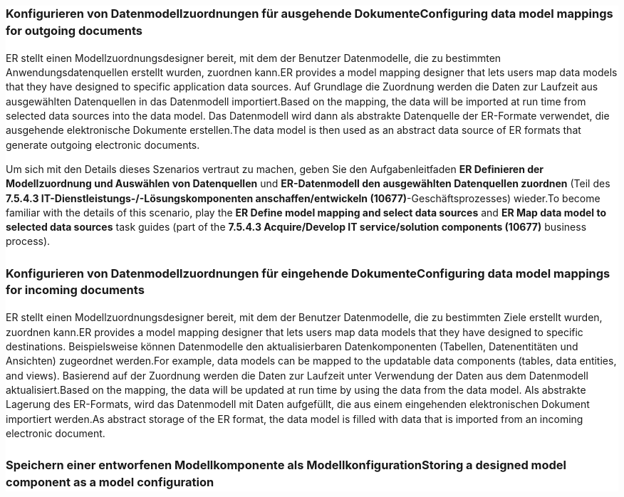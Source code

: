 ### <a name="configuring-data-model-mappings-for-outgoing-documents"></a><span data-ttu-id="7cdaa-273">Konfigurieren von Datenmodellzuordnungen für ausgehende Dokumente</span><span class="sxs-lookup"><span data-stu-id="7cdaa-273">Configuring data model mappings for outgoing documents</span></span>

<span data-ttu-id="7cdaa-274">ER stellt einen Modellzuordnungsdesigner bereit, mit dem der Benutzer Datenmodelle, die zu bestimmten Anwendungsdatenquellen erstellt wurden, zuordnen kann.</span><span class="sxs-lookup"><span data-stu-id="7cdaa-274">ER provides a model mapping designer that lets users map data models that they have designed to specific application data sources.</span></span> <span data-ttu-id="7cdaa-275">Auf Grundlage die Zuordnung werden die Daten zur Laufzeit aus ausgewählten Datenquellen in das Datenmodell importiert.</span><span class="sxs-lookup"><span data-stu-id="7cdaa-275">Based on the mapping, the data will be imported at run time from selected data sources into the data model.</span></span> <span data-ttu-id="7cdaa-276">Das Datenmodell wird dann als abstrakte Datenquelle der ER-Formate verwendet, die ausgehende elektronische Dokumente erstellen.</span><span class="sxs-lookup"><span data-stu-id="7cdaa-276">The data model is then used as an abstract data source of ER formats that generate outgoing electronic documents.</span></span> 

<span data-ttu-id="7cdaa-277">Um sich mit den Details dieses Szenarios vertraut zu machen, geben Sie den Aufgabenleitfaden **ER Definieren der Modellzuordnung und Auswählen von Datenquellen** und **ER-Datenmodell den ausgewählten Datenquellen zuordnen** (Teil des **7.5.4.3 IT-Dienstleistungs-/-Lösungskomponenten anschaffen/entwickeln (10677)**-Geschäftsprozesses) wieder.</span><span class="sxs-lookup"><span data-stu-id="7cdaa-277">To become familiar with the details of this scenario, play the **ER Define model mapping and select data sources** and **ER Map data model to selected data sources** task guides (part of the **7.5.4.3 Acquire/Develop IT service/solution components (10677)** business process).</span></span>

### <a name="configuring-data-model-mappings-for-incoming-documents"></a><span data-ttu-id="7cdaa-278">Konfigurieren von Datenmodellzuordnungen für eingehende Dokumente</span><span class="sxs-lookup"><span data-stu-id="7cdaa-278">Configuring data model mappings for incoming documents</span></span>
<span data-ttu-id="7cdaa-279">ER stellt einen Modellzuordnungsdesigner bereit, mit dem der Benutzer Datenmodelle, die zu bestimmten Ziele erstellt wurden, zuordnen kann.</span><span class="sxs-lookup"><span data-stu-id="7cdaa-279">ER provides a model mapping designer that lets users map data models that they have designed to specific destinations.</span></span> <span data-ttu-id="7cdaa-280">Beispielsweise können Datenmodelle den aktualisierbaren Datenkomponenten (Tabellen, Datenentitäten und Ansichten) zugeordnet werden.</span><span class="sxs-lookup"><span data-stu-id="7cdaa-280">For example, data models can be mapped to the updatable data components (tables, data entities, and views).</span></span> <span data-ttu-id="7cdaa-281">Basierend auf der Zuordnung werden die Daten zur Laufzeit unter Verwendung der Daten aus dem Datenmodell aktualisiert.</span><span class="sxs-lookup"><span data-stu-id="7cdaa-281">Based on the mapping, the data will be updated at run time by using the data from the data model.</span></span> <span data-ttu-id="7cdaa-282">Als abstrakte Lagerung des ER-Formats, wird das Datenmodell mit Daten aufgefüllt, die aus einem eingehenden elektronischen Dokument importiert werden.</span><span class="sxs-lookup"><span data-stu-id="7cdaa-282">As abstract storage of the ER format, the data model is filled with data that is imported from an incoming electronic document.</span></span> 

### <a name="storing-a-designed-model-component-as-a-model-configuration"></a><span data-ttu-id="7cdaa-283">Speichern einer entworfenen Modellkomponente als Modellkonfiguration</span><span class="sxs-lookup"><span data-stu-id="7cdaa-283">Storing a designed model component as a model configuration</span></span>

